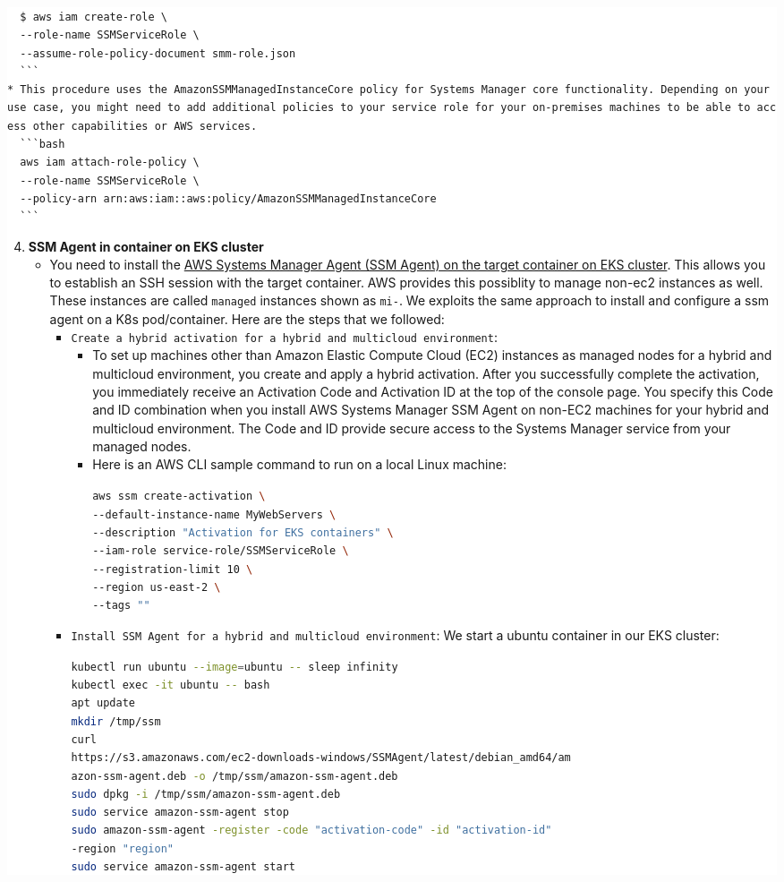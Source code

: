       $ aws iam create-role \
      --role-name SSMServiceRole \
      --assume-role-policy-document smm-role.json 
      ```
    * This procedure uses the AmazonSSMManagedInstanceCore policy for Systems Manager core functionality. Depending on your use case, you might need to add additional policies to your service role for your on-premises machines to be able to access other capabilities or AWS services.
      ```bash
      aws iam attach-role-policy \
      --role-name SSMServiceRole \
      --policy-arn arn:aws:iam::aws:policy/AmazonSSMManagedInstanceCore  
      ``` 

4. **SSM Agent in container on EKS cluster**
   * You need to install the [AWS Systems Manager Agent (SSM Agent) on the target container on EKS cluster](https://docs.aws.amazon.com/systems-manager/latest/userguide/systems-manager-managedinstances.html). This allows you to establish an SSH session with the target container. AWS provides this possiblity to manage non-ec2 instances as well. These instances are called `managed` instances shown as `mi-`.  We exploits the same approach to install and configure a ssm agent on a K8s pod/container. Here are the steps that we followed: 
      * `Create a hybrid activation for a hybrid and multicloud environment`:
        * To set up machines other than Amazon Elastic Compute Cloud (EC2) instances as managed nodes for a hybrid and multicloud environment, you create and apply a hybrid activation. After you successfully complete the activation, you immediately receive an Activation Code and Activation ID at the top of the console page. You specify this Code and ID combination when you install AWS Systems Manager SSM Agent on non-EC2 machines for your hybrid and multicloud environment. The Code and ID provide secure access to the Systems Manager service from your managed nodes.
        * Here is an AWS CLI sample command to run on a local Linux machine:
          ```bash
          aws ssm create-activation \
          --default-instance-name MyWebServers \
          --description "Activation for EKS containers" \
          --iam-role service-role/SSMServiceRole \
          --registration-limit 10 \
          --region us-east-2 \
          --tags ""
          ```
      * `Install SSM Agent for a hybrid and multicloud environment`: We start a ubuntu container in our EKS cluster:
        ```bash
        kubectl run ubuntu --image=ubuntu -- sleep infinity
        kubectl exec -it ubuntu -- bash
        apt update
        mkdir /tmp/ssm
        curl
        https://s3.amazonaws.com/ec2-downloads-windows/SSMAgent/latest/debian_amd64/am
        azon-ssm-agent.deb -o /tmp/ssm/amazon-ssm-agent.deb
        sudo dpkg -i /tmp/ssm/amazon-ssm-agent.deb
        sudo service amazon-ssm-agent stop
        sudo amazon-ssm-agent -register -code "activation-code" -id "activation-id"
        -region "region" 
        sudo service amazon-ssm-agent start 
        ```

